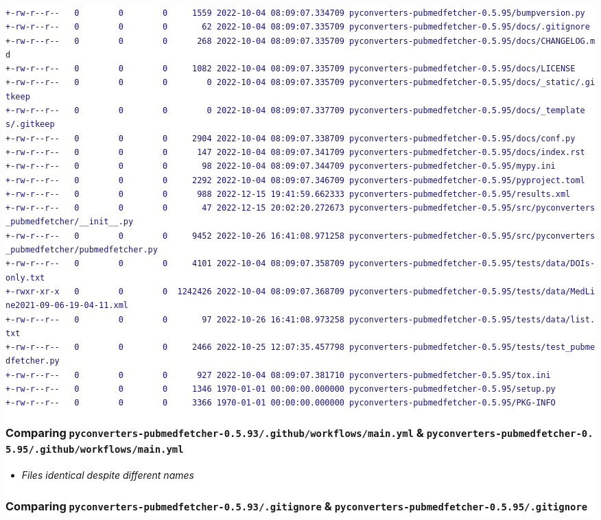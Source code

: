 ```diff
+-rw-r--r--   0        0        0     1559 2022-10-04 08:09:07.334709 pyconverters-pubmedfetcher-0.5.95/bumpversion.py
+-rw-r--r--   0        0        0       62 2022-10-04 08:09:07.335709 pyconverters-pubmedfetcher-0.5.95/docs/.gitignore
+-rw-r--r--   0        0        0      268 2022-10-04 08:09:07.335709 pyconverters-pubmedfetcher-0.5.95/docs/CHANGELOG.md
+-rw-r--r--   0        0        0     1082 2022-10-04 08:09:07.335709 pyconverters-pubmedfetcher-0.5.95/docs/LICENSE
+-rw-r--r--   0        0        0        0 2022-10-04 08:09:07.335709 pyconverters-pubmedfetcher-0.5.95/docs/_static/.gitkeep
+-rw-r--r--   0        0        0        0 2022-10-04 08:09:07.337709 pyconverters-pubmedfetcher-0.5.95/docs/_templates/.gitkeep
+-rw-r--r--   0        0        0     2904 2022-10-04 08:09:07.338709 pyconverters-pubmedfetcher-0.5.95/docs/conf.py
+-rw-r--r--   0        0        0      147 2022-10-04 08:09:07.341709 pyconverters-pubmedfetcher-0.5.95/docs/index.rst
+-rw-r--r--   0        0        0       98 2022-10-04 08:09:07.344709 pyconverters-pubmedfetcher-0.5.95/mypy.ini
+-rw-r--r--   0        0        0     2292 2022-10-04 08:09:07.346709 pyconverters-pubmedfetcher-0.5.95/pyproject.toml
+-rw-r--r--   0        0        0      988 2022-12-15 19:41:59.662333 pyconverters-pubmedfetcher-0.5.95/results.xml
+-rw-r--r--   0        0        0       47 2022-12-15 20:02:20.272673 pyconverters-pubmedfetcher-0.5.95/src/pyconverters_pubmedfetcher/__init__.py
+-rw-r--r--   0        0        0     9452 2022-10-26 16:41:08.971258 pyconverters-pubmedfetcher-0.5.95/src/pyconverters_pubmedfetcher/pubmedfetcher.py
+-rw-r--r--   0        0        0     4101 2022-10-04 08:09:07.358709 pyconverters-pubmedfetcher-0.5.95/tests/data/DOIs-only.txt
+-rwxr-xr-x   0        0        0  1242426 2022-10-04 08:09:07.368709 pyconverters-pubmedfetcher-0.5.95/tests/data/MedLine2021-09-06-19-04-11.xml
+-rw-r--r--   0        0        0       97 2022-10-26 16:41:08.973258 pyconverters-pubmedfetcher-0.5.95/tests/data/list.txt
+-rw-r--r--   0        0        0     2466 2022-10-25 12:07:35.457798 pyconverters-pubmedfetcher-0.5.95/tests/test_pubmedfetcher.py
+-rw-r--r--   0        0        0      927 2022-10-04 08:09:07.381710 pyconverters-pubmedfetcher-0.5.95/tox.ini
+-rw-r--r--   0        0        0     1346 1970-01-01 00:00:00.000000 pyconverters-pubmedfetcher-0.5.95/setup.py
+-rw-r--r--   0        0        0     3366 1970-01-01 00:00:00.000000 pyconverters-pubmedfetcher-0.5.95/PKG-INFO
```

### Comparing `pyconverters-pubmedfetcher-0.5.93/.github/workflows/main.yml` & `pyconverters-pubmedfetcher-0.5.95/.github/workflows/main.yml`

 * *Files identical despite different names*

### Comparing `pyconverters-pubmedfetcher-0.5.93/.gitignore` & `pyconverters-pubmedfetcher-0.5.95/.gitignore`
